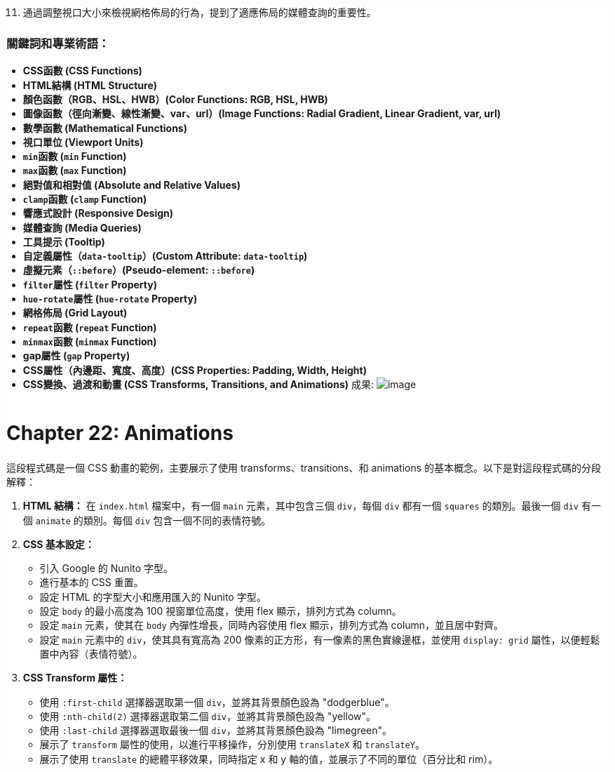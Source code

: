 
11. 通過調整視口大小來檢視網格佈局的行為，提到了適應佈局的媒體查詢的重要性。

### 關鍵詞和專業術語：
- **CSS函數 (CSS Functions)**
- **HTML結構 (HTML Structure)**
- **顏色函數（RGB、HSL、HWB）(Color Functions: RGB, HSL, HWB)**
- **圖像函數（徑向漸變、線性漸變、var、url）(Image Functions: Radial Gradient, Linear Gradient, var, url)**
- **數學函數 (Mathematical Functions)**
- **視口單位 (Viewport Units)**
- **`min`函數 (`min` Function)**
- **`max`函數 (`max` Function)**
- **絕對值和相對值 (Absolute and Relative Values)**
- **`clamp`函數 (`clamp` Function)**
- **響應式設計 (Responsive Design)**
- **媒體查詢 (Media Queries)**
- **工具提示 (Tooltip)**
- **自定義屬性（`data-tooltip`）(Custom Attribute: `data-tooltip`)**
- **虛擬元素（`::before`）(Pseudo-element: `::before`)**
- **`filter`屬性 (`filter` Property)**
- **`hue-rotate`屬性 (`hue-rotate` Property)**
- **網格佈局 (Grid Layout)**
- **`repeat`函數 (`repeat` Function)**
- **`minmax`函數 (`minmax` Function)**
- **gap屬性 (`gap` Property)**
- **CSS屬性（內邊距、寬度、高度）(CSS Properties: Padding, Width, Height)**
- **CSS變換、過渡和動畫 (CSS Transforms, Transitions, and Animations)**
成果:
![image](https://hackmd.io/_uploads/BkeUb7sUT.png)

# Chapter 22: Animations
這段程式碼是一個 CSS 動畫的範例，主要展示了使用 transforms、transitions、和 animations 的基本概念。以下是對這段程式碼的分段解釋：

1. **HTML 結構：**
   在 `index.html` 檔案中，有一個 `main` 元素，其中包含三個 `div`，每個 `div` 都有一個 `squares` 的類別。最後一個 `div` 有一個 `animate` 的類別。每個 `div` 包含一個不同的表情符號。

2. **CSS 基本設定：**
   - 引入 Google 的 Nunito 字型。
   - 進行基本的 CSS 重置。
   - 設定 HTML 的字型大小和應用匯入的 Nunito 字型。
   - 設定 `body` 的最小高度為 100 視窗單位高度，使用 flex 顯示，排列方式為 column。
   - 設定 `main` 元素，使其在 `body` 內彈性增長，同時內容使用 flex 顯示，排列方式為 column，並且居中對齊。
   - 設定 `main` 元素中的 `div`，使其具有寬高為 200 像素的正方形，有一像素的黑色實線邊框，並使用 `display: grid` 屬性，以便輕鬆置中內容（表情符號）。

3. **CSS Transform 屬性：**
   - 使用 `:first-child` 選擇器選取第一個 `div`，並將其背景顏色設為 "dodgerblue"。
   - 使用 `:nth-child(2)` 選擇器選取第二個 `div`，並將其背景顏色設為 "yellow"。
   - 使用 `:last-child` 選擇器選取最後一個 `div`，並將其背景顏色設為 "limegreen"。
   - 展示了 `transform` 屬性的使用，以進行平移操作，分別使用 `translateX` 和 `translateY`。
   - 展示了使用 `translate` 的總體平移效果，同時指定 x 和 y 軸的值，並展示了不同的單位（百分比和 rim）。
